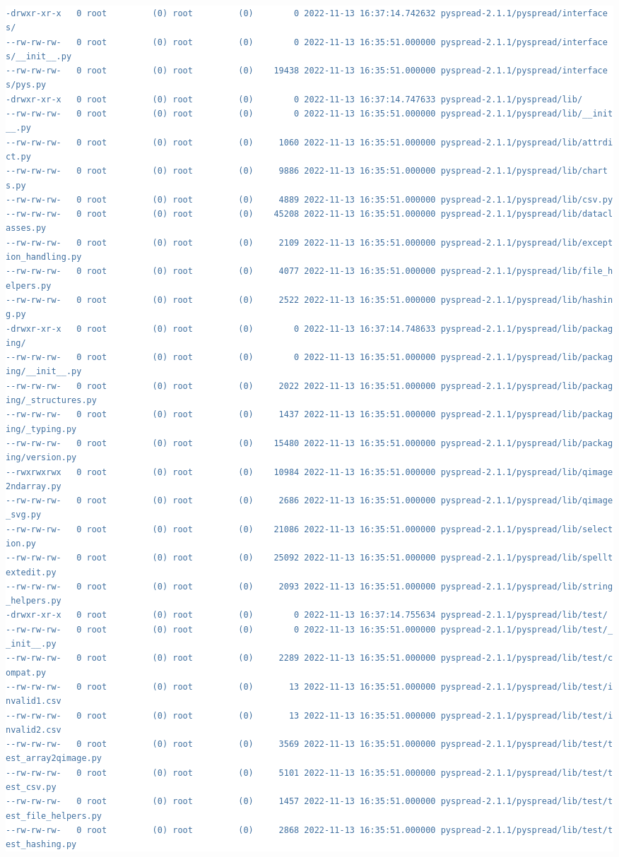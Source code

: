 ```diff
-drwxr-xr-x   0 root         (0) root         (0)        0 2022-11-13 16:37:14.742632 pyspread-2.1.1/pyspread/interfaces/
--rw-rw-rw-   0 root         (0) root         (0)        0 2022-11-13 16:35:51.000000 pyspread-2.1.1/pyspread/interfaces/__init__.py
--rw-rw-rw-   0 root         (0) root         (0)    19438 2022-11-13 16:35:51.000000 pyspread-2.1.1/pyspread/interfaces/pys.py
-drwxr-xr-x   0 root         (0) root         (0)        0 2022-11-13 16:37:14.747633 pyspread-2.1.1/pyspread/lib/
--rw-rw-rw-   0 root         (0) root         (0)        0 2022-11-13 16:35:51.000000 pyspread-2.1.1/pyspread/lib/__init__.py
--rw-rw-rw-   0 root         (0) root         (0)     1060 2022-11-13 16:35:51.000000 pyspread-2.1.1/pyspread/lib/attrdict.py
--rw-rw-rw-   0 root         (0) root         (0)     9886 2022-11-13 16:35:51.000000 pyspread-2.1.1/pyspread/lib/charts.py
--rw-rw-rw-   0 root         (0) root         (0)     4889 2022-11-13 16:35:51.000000 pyspread-2.1.1/pyspread/lib/csv.py
--rw-rw-rw-   0 root         (0) root         (0)    45208 2022-11-13 16:35:51.000000 pyspread-2.1.1/pyspread/lib/dataclasses.py
--rw-rw-rw-   0 root         (0) root         (0)     2109 2022-11-13 16:35:51.000000 pyspread-2.1.1/pyspread/lib/exception_handling.py
--rw-rw-rw-   0 root         (0) root         (0)     4077 2022-11-13 16:35:51.000000 pyspread-2.1.1/pyspread/lib/file_helpers.py
--rw-rw-rw-   0 root         (0) root         (0)     2522 2022-11-13 16:35:51.000000 pyspread-2.1.1/pyspread/lib/hashing.py
-drwxr-xr-x   0 root         (0) root         (0)        0 2022-11-13 16:37:14.748633 pyspread-2.1.1/pyspread/lib/packaging/
--rw-rw-rw-   0 root         (0) root         (0)        0 2022-11-13 16:35:51.000000 pyspread-2.1.1/pyspread/lib/packaging/__init__.py
--rw-rw-rw-   0 root         (0) root         (0)     2022 2022-11-13 16:35:51.000000 pyspread-2.1.1/pyspread/lib/packaging/_structures.py
--rw-rw-rw-   0 root         (0) root         (0)     1437 2022-11-13 16:35:51.000000 pyspread-2.1.1/pyspread/lib/packaging/_typing.py
--rw-rw-rw-   0 root         (0) root         (0)    15480 2022-11-13 16:35:51.000000 pyspread-2.1.1/pyspread/lib/packaging/version.py
--rwxrwxrwx   0 root         (0) root         (0)    10984 2022-11-13 16:35:51.000000 pyspread-2.1.1/pyspread/lib/qimage2ndarray.py
--rw-rw-rw-   0 root         (0) root         (0)     2686 2022-11-13 16:35:51.000000 pyspread-2.1.1/pyspread/lib/qimage_svg.py
--rw-rw-rw-   0 root         (0) root         (0)    21086 2022-11-13 16:35:51.000000 pyspread-2.1.1/pyspread/lib/selection.py
--rw-rw-rw-   0 root         (0) root         (0)    25092 2022-11-13 16:35:51.000000 pyspread-2.1.1/pyspread/lib/spelltextedit.py
--rw-rw-rw-   0 root         (0) root         (0)     2093 2022-11-13 16:35:51.000000 pyspread-2.1.1/pyspread/lib/string_helpers.py
-drwxr-xr-x   0 root         (0) root         (0)        0 2022-11-13 16:37:14.755634 pyspread-2.1.1/pyspread/lib/test/
--rw-rw-rw-   0 root         (0) root         (0)        0 2022-11-13 16:35:51.000000 pyspread-2.1.1/pyspread/lib/test/__init__.py
--rw-rw-rw-   0 root         (0) root         (0)     2289 2022-11-13 16:35:51.000000 pyspread-2.1.1/pyspread/lib/test/compat.py
--rw-rw-rw-   0 root         (0) root         (0)       13 2022-11-13 16:35:51.000000 pyspread-2.1.1/pyspread/lib/test/invalid1.csv
--rw-rw-rw-   0 root         (0) root         (0)       13 2022-11-13 16:35:51.000000 pyspread-2.1.1/pyspread/lib/test/invalid2.csv
--rw-rw-rw-   0 root         (0) root         (0)     3569 2022-11-13 16:35:51.000000 pyspread-2.1.1/pyspread/lib/test/test_array2qimage.py
--rw-rw-rw-   0 root         (0) root         (0)     5101 2022-11-13 16:35:51.000000 pyspread-2.1.1/pyspread/lib/test/test_csv.py
--rw-rw-rw-   0 root         (0) root         (0)     1457 2022-11-13 16:35:51.000000 pyspread-2.1.1/pyspread/lib/test/test_file_helpers.py
--rw-rw-rw-   0 root         (0) root         (0)     2868 2022-11-13 16:35:51.000000 pyspread-2.1.1/pyspread/lib/test/test_hashing.py
```